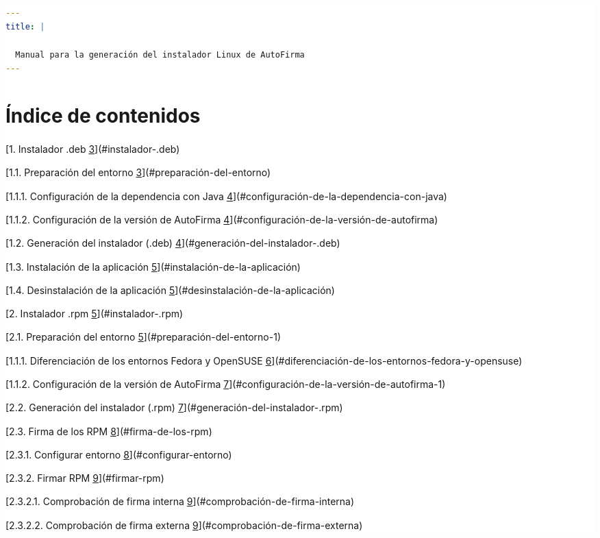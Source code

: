 ```yaml
---
title: |

  Manual para la generación del instalador Linux de AutoFirma
---
```


# Índice de contenidos

[1. Instalador .deb [3](#instalador-.deb)](#instalador-.deb)

[1.1. Preparación del entorno
[3](#preparación-del-entorno)](#preparación-del-entorno)

[1.1.1. Configuración de la dependencia con Java
[4](#configuración-de-la-dependencia-con-java)](#configuración-de-la-dependencia-con-java)

[1.1.2. Configuración de la versión de AutoFirma
[4](#configuración-de-la-versión-de-autofirma)](#configuración-de-la-versión-de-autofirma)

[1.2. Generación del instalador (.deb)
[4](#generación-del-instalador-.deb)](#generación-del-instalador-.deb)

[1.3. Instalación de la aplicación
[5](#instalación-de-la-aplicación)](#instalación-de-la-aplicación)

[1.4. Desinstalación de la aplicación
[5](#desinstalación-de-la-aplicación)](#desinstalación-de-la-aplicación)

[2. Instalador .rpm [5](#instalador-.rpm)](#instalador-.rpm)

[2.1. Preparación del entorno
[5](#preparación-del-entorno-1)](#preparación-del-entorno-1)

[1.1.1. Diferenciación de los entornos Fedora y OpenSUSE
[6](#diferenciación-de-los-entornos-fedora-y-opensuse)](#diferenciación-de-los-entornos-fedora-y-opensuse)

[1.1.2. Configuración de la versión de AutoFirma
[7](#configuración-de-la-versión-de-autofirma-1)](#configuración-de-la-versión-de-autofirma-1)

[2.2. Generación del instalador (.rpm)
[7](#generación-del-instalador-.rpm)](#generación-del-instalador-.rpm)

[2.3. Firma de los RPM [8](#firma-de-los-rpm)](#firma-de-los-rpm)

[2.3.1. Configurar entorno
[8](#configurar-entorno)](#configurar-entorno)

[2.3.2. Firmar RPM [9](#firmar-rpm)](#firmar-rpm)

[2.3.2.1. Comprobación de firma interna
[9](#comprobación-de-firma-interna)](#comprobación-de-firma-interna)

[2.3.2.2. Comprobación de firma externa
[9](#comprobación-de-firma-externa)](#comprobación-de-firma-externa)
